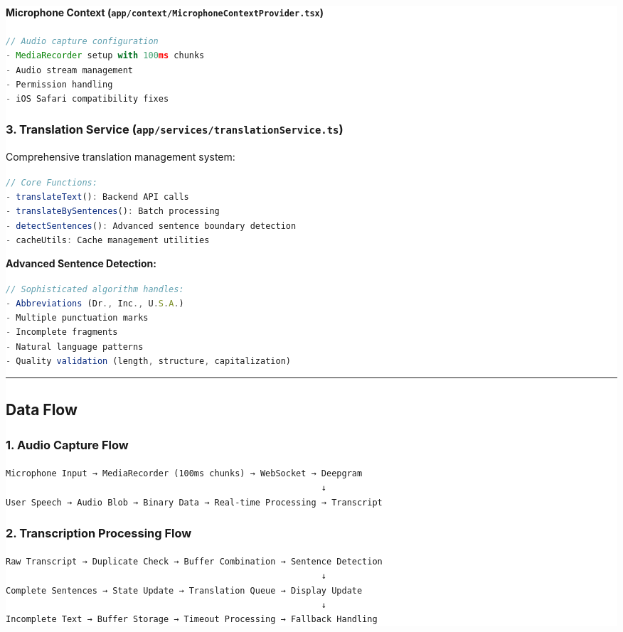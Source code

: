 #### Microphone Context (`app/context/MicrophoneContextProvider.tsx`)
```typescript
// Audio capture configuration
- MediaRecorder setup with 100ms chunks
- Audio stream management
- Permission handling
- iOS Safari compatibility fixes
```

### 3. Translation Service (`app/services/translationService.ts`)

Comprehensive translation management system:

```typescript
// Core Functions:
- translateText(): Backend API calls
- translateBySentences(): Batch processing
- detectSentences(): Advanced sentence boundary detection
- cacheUtils: Cache management utilities
```

**Advanced Sentence Detection:**
```typescript
// Sophisticated algorithm handles:
- Abbreviations (Dr., Inc., U.S.A.)
- Multiple punctuation marks
- Incomplete fragments
- Natural language patterns
- Quality validation (length, structure, capitalization)
```

---

## Data Flow

### 1. Audio Capture Flow

```
Microphone Input → MediaRecorder (100ms chunks) → WebSocket → Deepgram
                                                              ↓
User Speech → Audio Blob → Binary Data → Real-time Processing → Transcript
```

### 2. Transcription Processing Flow

```
Raw Transcript → Duplicate Check → Buffer Combination → Sentence Detection
                                                              ↓
Complete Sentences → State Update → Translation Queue → Display Update
                                                              ↓
Incomplete Text → Buffer Storage → Timeout Processing → Fallback Handling
```
